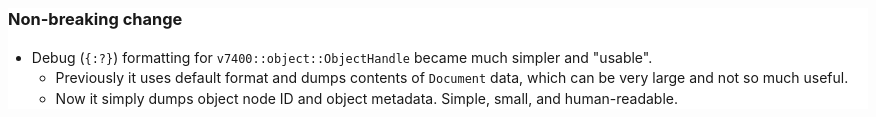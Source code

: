 ### Non-breaking change
* Debug (`{:?}`) formatting for `v7400::object::ObjectHandle` became much
  simpler and "usable".
    + Previously it uses default format and dumps contents of `Document` data,
      which can be very large and not so much useful.
    + Now it simply dumps object node ID and object metadata.
      Simple, small, and human-readable.

[Unreleased]: <https://github.com/lo48576/fbxcel/compare/v0.0.7...develop>
[0.0.7]: <https://github.com/lo48576/fbxcel/releases/tag/v0.0.7>
[0.0.6]: <https://github.com/lo48576/fbxcel/releases/tag/v0.0.6>
[0.0.5]: <https://github.com/lo48576/fbxcel/releases/tag/v0.0.5>
[0.0.4]: <https://github.com/lo48576/fbxcel/releases/tag/v0.0.4>
[0.0.3]: <https://github.com/lo48576/fbxcel/releases/tag/v0.0.3>
[0.0.2]: <https://github.com/lo48576/fbxcel/releases/tag/v0.0.2>
[0.0.1]: <https://github.com/lo48576/fbxcel/releases/tag/v0.0.1>

